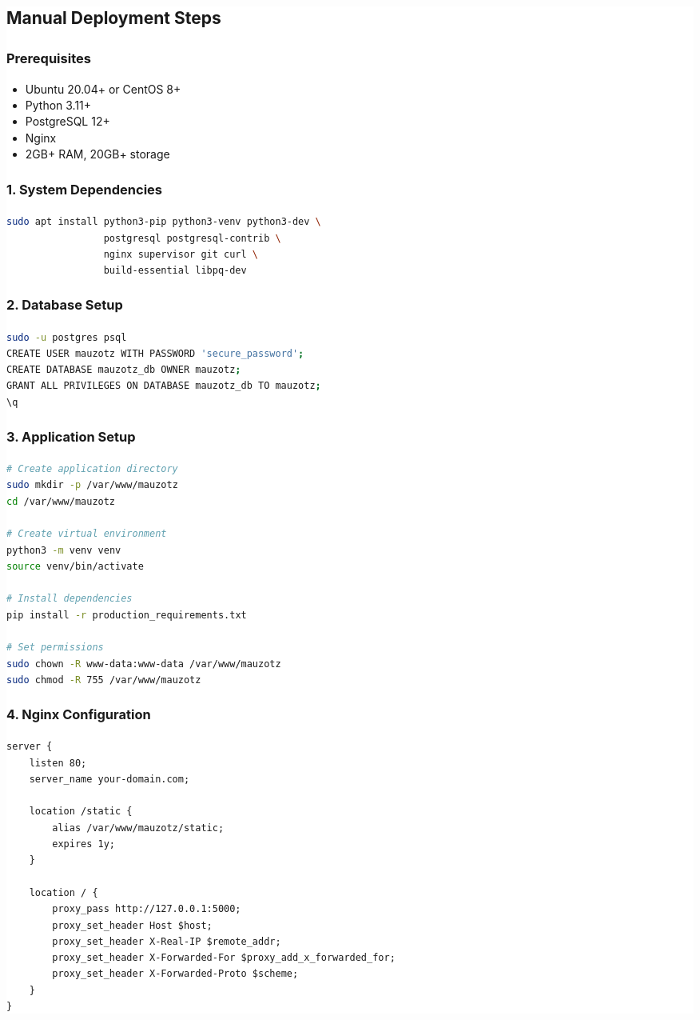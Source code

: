 ## Manual Deployment Steps

### Prerequisites
- Ubuntu 20.04+ or CentOS 8+
- Python 3.11+
- PostgreSQL 12+
- Nginx
- 2GB+ RAM, 20GB+ storage

### 1. System Dependencies
```bash
sudo apt install python3-pip python3-venv python3-dev \
                 postgresql postgresql-contrib \
                 nginx supervisor git curl \
                 build-essential libpq-dev
```

### 2. Database Setup
```bash
sudo -u postgres psql
CREATE USER mauzotz WITH PASSWORD 'secure_password';
CREATE DATABASE mauzotz_db OWNER mauzotz;
GRANT ALL PRIVILEGES ON DATABASE mauzotz_db TO mauzotz;
\q
```

### 3. Application Setup
```bash
# Create application directory
sudo mkdir -p /var/www/mauzotz
cd /var/www/mauzotz

# Create virtual environment
python3 -m venv venv
source venv/bin/activate

# Install dependencies
pip install -r production_requirements.txt

# Set permissions
sudo chown -R www-data:www-data /var/www/mauzotz
sudo chmod -R 755 /var/www/mauzotz
```

### 4. Nginx Configuration
```nginx
server {
    listen 80;
    server_name your-domain.com;
    
    location /static {
        alias /var/www/mauzotz/static;
        expires 1y;
    }
    
    location / {
        proxy_pass http://127.0.0.1:5000;
        proxy_set_header Host $host;
        proxy_set_header X-Real-IP $remote_addr;
        proxy_set_header X-Forwarded-For $proxy_add_x_forwarded_for;
        proxy_set_header X-Forwarded-Proto $scheme;
    }
}
```